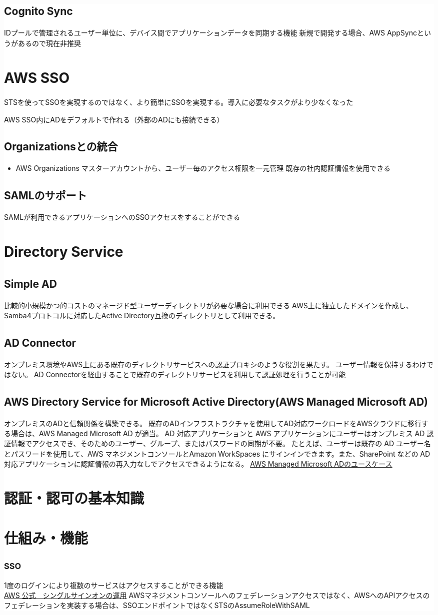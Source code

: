 ## Cognito Sync
IDプールで管理されるユーザー単位に、デバイス間でアプリケーションデータを同期する機能
新規で開発する場合、AWS AppSyncというがあるので現在非推奨

# AWS SSO
STSを使ってSSOを実現するのではなく、より簡単にSSOを実現する。導入に必要なタスクがより少なくなった

AWS SSO内にADをデフォルトで作れる（外部のADにも接続できる）
## Organizationsとの統合
- AWS Organizations マスターアカウントから、ユーザー毎のアクセス権限を⼀元管理
既存の社内認証情報を使用できる

## SAMLのサポート
SAMLが利用できるアプリケーションへのSSOアクセスをすることができる

# Directory Service
## Simple AD
比較的小規模かつ的コストのマネージド型ユーザーディレクトリが必要な場合に利用できる
AWS上に独立したドメインを作成し、Samba4プロトコルに対応したActive Directory互換のディレクトリとして利用できる。
## AD Connector
オンプレミス環境やAWS上にある既存のディレクトリサービスへの認証プロキシのような役割を果たす。
ユーザー情報を保持するわけではない。
AD Connectorを経由することで既存のディレクトリサービスを利用して認証処理を行うことが可能

## AWS Directory Service for Microsoft Active Directory(AWS Managed Microsoft AD)
オンプレミスのADと信頼関係を構築できる。
既存のADインフラストラクチャを使用してAD対応ワークロードをAWSクラウドに移行する場合は、AWS Managed Microsoft AD が適当。
AD 対応アプリケーションと AWS アプリケーションにユーザーはオンプレミス AD 認証情報でアクセスでき、そのためのユーザー、グループ、またはパスワードの同期が不要。
たとえば、ユーザーは既存の AD ユーザー名とパスワードを使用して、AWS マネジメントコンソールとAmazon WorkSpaces にサインインできます。また、SharePoint などの AD 対応アプリケーションに認証情報の再入力なしでアクセスできるようになる。
[AWS Managed Microsoft ADのユースケース](https://docs.aws.amazon.com/ja_jp/directoryservice/latest/admin-guide/ms_ad_use_cases.html)

# 認証・認可の基本知識
# 仕組み・機能
### SSO
1度のログインにより複数のサービスはアクセスすることができる機能  
[AWS 公式　シングルサインオンの運用](https://d1.awsstatic.com/webinars/jp/pdf/services/20200722_AWSBlackbelt_%E3%82%B7%E3%83%B3%E3%82%B0%E3%83%AB%E3%82%B5%E3%82%A4%E3%83%B3%E3%82%AA%E3%83%B3%E3%81%AE%E8%A8%AD%E8%A8%88%E3%81%A8%E9%81%8B%E7%94%A8.pdf)
AWSマネジメントコンソールへのフェデレーションアクセスではなく、AWSへのAPIアクセスのフェデレーションを実装する場合は、SSOエンドポイントではなくSTSのAssumeRoleWithSAML
